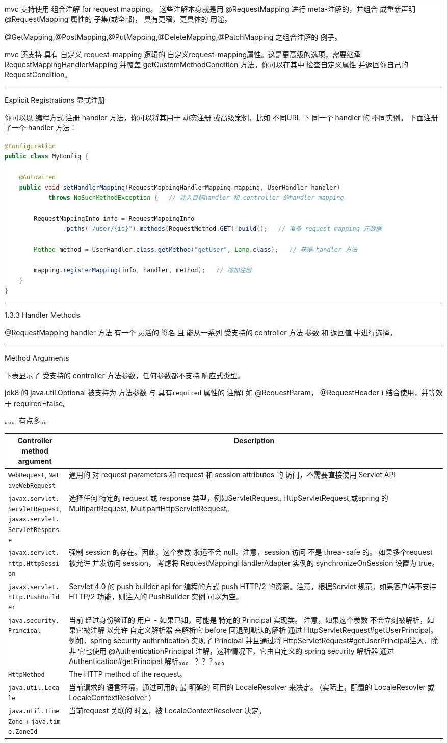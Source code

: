mvc 支持使用 组合注解 for request mapping。 这些注解本身就是用 @RequestMapping 进行 meta-注解的，并组合 成重新声明 @RequestMapping 属性的 子集(或全部)， 具有更窄，更具体的 用途。

@GetMapping,@PostMapping,@PutMapping,@DeleteMapping,@PatchMapping 之组合注解的 例子。

mvc 还支持 具有 自定义 request-mapping 逻辑的 自定义request-mapping属性。这是更高级的选项，需要继承 RequestMappingHandlerMapping 并覆盖 getCustomMethodCondition 方法。你可以在其中 检查自定义属性 并返回你自己的 RequestCondition。



---

Explicit Registrations 显式注册

你可以以 编程方式 注册 handler 方法，你可以将其用于 动态注册 或高级案例，比如 不同URL 下 同一个 handler 的 不同实例。 下面注册了一个 handler 方法：

```java
@Configuration
public class MyConfig {

    @Autowired
    public void setHandlerMapping(RequestMappingHandlerMapping mapping, UserHandler handler) 
            throws NoSuchMethodException {   // 注入目标handler 和 controller 的handler mapping

        RequestMappingInfo info = RequestMappingInfo
                .paths("/user/{id}").methods(RequestMethod.GET).build();   // 准备 request mapping 元数据

        Method method = UserHandler.class.getMethod("getUser", Long.class);   // 获得 handler 方法

        mapping.registerMapping(info, handler, method);   // 增加注册
    }
}
```



---

1.3.3 Handler Methods

@RequestMapping handler 方法 有一个 灵活的 签名 且 能从一系列 受支持的 controller 方法 参数 和 返回值 中进行选择。



---

Method Arguments

下表显示了 受支持的 controller 方法参数，任何参数都不支持 响应式类型。

jdk8 的 java.util.Optional 被支持为 方法参数 与 具有`required` 属性的 注解( 如 @RequestParam， @RequestHeader ) 结合使用，并等效于 required=false。



。。。有点多。。

| Controller method argument                                   | Description                                                  |
| ------------------------------------------------------------ | ------------------------------------------------------------ |
| `WebRequest`, `NativeWebRequest`                             | 通用的 对 request parameters 和 request 和 session attributes 的 访问，不需要直接使用 Servlet API |
| `javax.servlet.ServletRequest`, `javax.servlet.ServletResponse` | 选择任何 特定的 request 或 response 类型，例如ServletRequest, HttpServletRequest,或spring 的 MultipartRequest, MultipartHttpServletRequest。 |
| `javax.servlet.http.HttpSession`                             | 强制 session 的存在。因此，这个参数 永远不会 null。注意，session 访问 不是 threa-safe 的。 如果多个request 被允许 并发访问 session， 考虑将 RequestMappingHandlerAdapter 实例的 synchronizeOnSession 设置为 true。 |
| `javax.servlet.http.PushBuilder`                             | Servlet 4.0 的 push builder api for 编程的方式 push HTTP/2 的资源。注意，根据Servlet 规范，如果客户端不支持 HTTP/2 功能，则注入的 PushBuilder 实例 可以为空。 |
| `java.security.Principal`                                    | 当前 经过身份验证的 用户 - 如果已知，可能是 特定的 Principal 实现类。        注意，如果这个参数 不会立刻被解析，如果它被注解 以允许 自定义解析器 来解析它 before 回退到默认的解析 通过 HttpServletRequest#getUserPrincipal。 例如，spring security authrntication 实现了 Principal 并且通过将 HttpServletRequest#getUserPrincipal注入，除非 它也使用 @AuthenticationPrincipal 注解，这种情况下，它由自定义的 spring security 解析器 通过 Authentication#getPrincipal 解析。。。？？？。。。 |
| `HttpMethod`                                                 | The HTTP method of the request。                             |
| `java.util.Locale`                                           | 当前请求的 语言环境，通过可用的 最 明确的 可用的 LocaleResolver 来决定。 (实际上，配置的 LocaleResovler 或 LocaleContextResolver ) |
| `java.util.TimeZone` + `java.time.ZoneId`                    | 当前request 关联的 时区，被 LocaleContextResolver 决定。     |